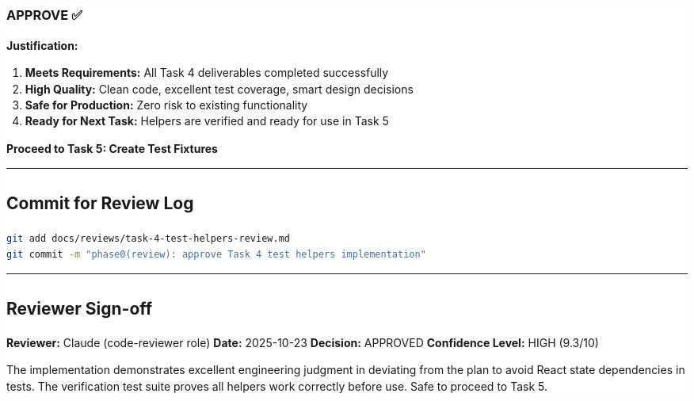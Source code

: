 ### APPROVE ✅

**Justification:**

1. **Meets Requirements:** All Task 4 deliverables completed successfully
2. **High Quality:** Clean code, excellent test coverage, smart design decisions
3. **Safe for Production:** Zero risk to existing functionality
4. **Ready for Next Task:** Helpers are verified and ready for use in Task 5

**Proceed to Task 5: Create Test Fixtures**

---

## Commit for Review Log

```bash
git add docs/reviews/task-4-test-helpers-review.md
git commit -m "phase0(review): approve Task 4 test helpers implementation"
```

---

## Reviewer Sign-off

**Reviewer:** Claude (code-reviewer role)
**Date:** 2025-10-23
**Decision:** APPROVED
**Confidence Level:** HIGH (9.3/10)

The implementation demonstrates excellent engineering judgment in deviating from the plan to avoid React state dependencies in tests. The verification test suite proves all helpers work correctly before use. Safe to proceed to Task 5.
